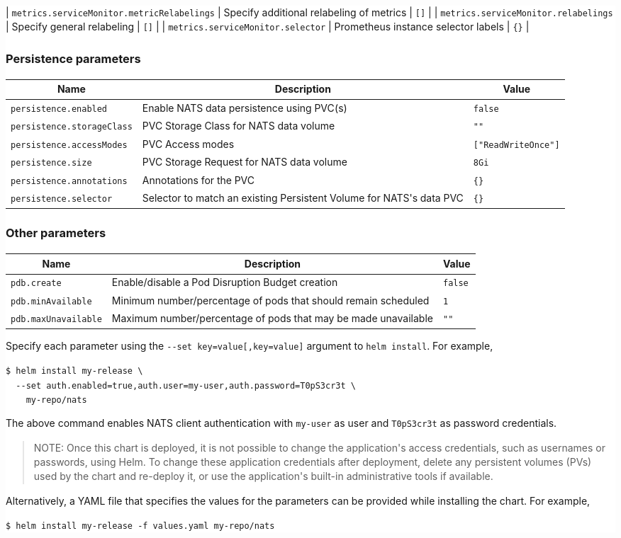 | `metrics.serviceMonitor.metricRelabelings` | Specify additional relabeling of metrics                                                               | `[]`                    |
| `metrics.serviceMonitor.relabelings`       | Specify general relabeling                                                                             | `[]`                    |
| `metrics.serviceMonitor.selector`          | Prometheus instance selector labels                                                                    | `{}`                    |


### Persistence parameters

| Name                       | Description                                                         | Value               |
| -------------------------- | ------------------------------------------------------------------- | ------------------- |
| `persistence.enabled`      | Enable NATS data persistence using PVC(s)                           | `false`             |
| `persistence.storageClass` | PVC Storage Class for NATS data volume                              | `""`                |
| `persistence.accessModes`  | PVC Access modes                                                    | `["ReadWriteOnce"]` |
| `persistence.size`         | PVC Storage Request for NATS data volume                            | `8Gi`               |
| `persistence.annotations`  | Annotations for the PVC                                             | `{}`                |
| `persistence.selector`     | Selector to match an existing Persistent Volume for NATS's data PVC | `{}`                |


### Other parameters

| Name                 | Description                                                    | Value   |
| -------------------- | -------------------------------------------------------------- | ------- |
| `pdb.create`         | Enable/disable a Pod Disruption Budget creation                | `false` |
| `pdb.minAvailable`   | Minimum number/percentage of pods that should remain scheduled | `1`     |
| `pdb.maxUnavailable` | Maximum number/percentage of pods that may be made unavailable | `""`    |


Specify each parameter using the `--set key=value[,key=value]` argument to `helm install`. For example,

```console
$ helm install my-release \
  --set auth.enabled=true,auth.user=my-user,auth.password=T0pS3cr3t \
    my-repo/nats
```

The above command enables NATS client authentication with `my-user` as user and `T0pS3cr3t` as password credentials.

> NOTE: Once this chart is deployed, it is not possible to change the application's access credentials, such as usernames or passwords, using Helm. To change these application credentials after deployment, delete any persistent volumes (PVs) used by the chart and re-deploy it, or use the application's built-in administrative tools if available.

Alternatively, a YAML file that specifies the values for the parameters can be provided while installing the chart. For example,

```console
$ helm install my-release -f values.yaml my-repo/nats
```
